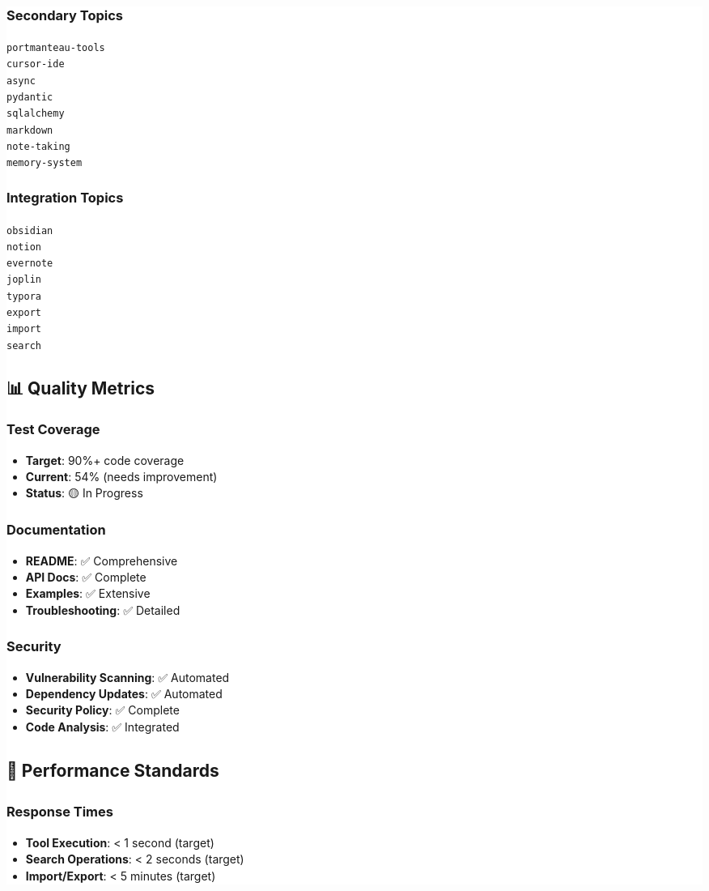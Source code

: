 ### Secondary Topics
```
portmanteau-tools
cursor-ide
async
pydantic
sqlalchemy
markdown
note-taking
memory-system
```

### Integration Topics
```
obsidian
notion
evernote
joplin
typora
export
import
search
```

## 📊 Quality Metrics

### Test Coverage
- **Target**: 90%+ code coverage
- **Current**: 54% (needs improvement)
- **Status**: 🟡 In Progress

### Documentation
- **README**: ✅ Comprehensive
- **API Docs**: ✅ Complete
- **Examples**: ✅ Extensive
- **Troubleshooting**: ✅ Detailed

### Security
- **Vulnerability Scanning**: ✅ Automated
- **Dependency Updates**: ✅ Automated
- **Security Policy**: ✅ Complete
- **Code Analysis**: ✅ Integrated

## 🚀 Performance Standards

### Response Times
- **Tool Execution**: < 1 second (target)
- **Search Operations**: < 2 seconds (target)
- **Import/Export**: < 5 minutes (target)

